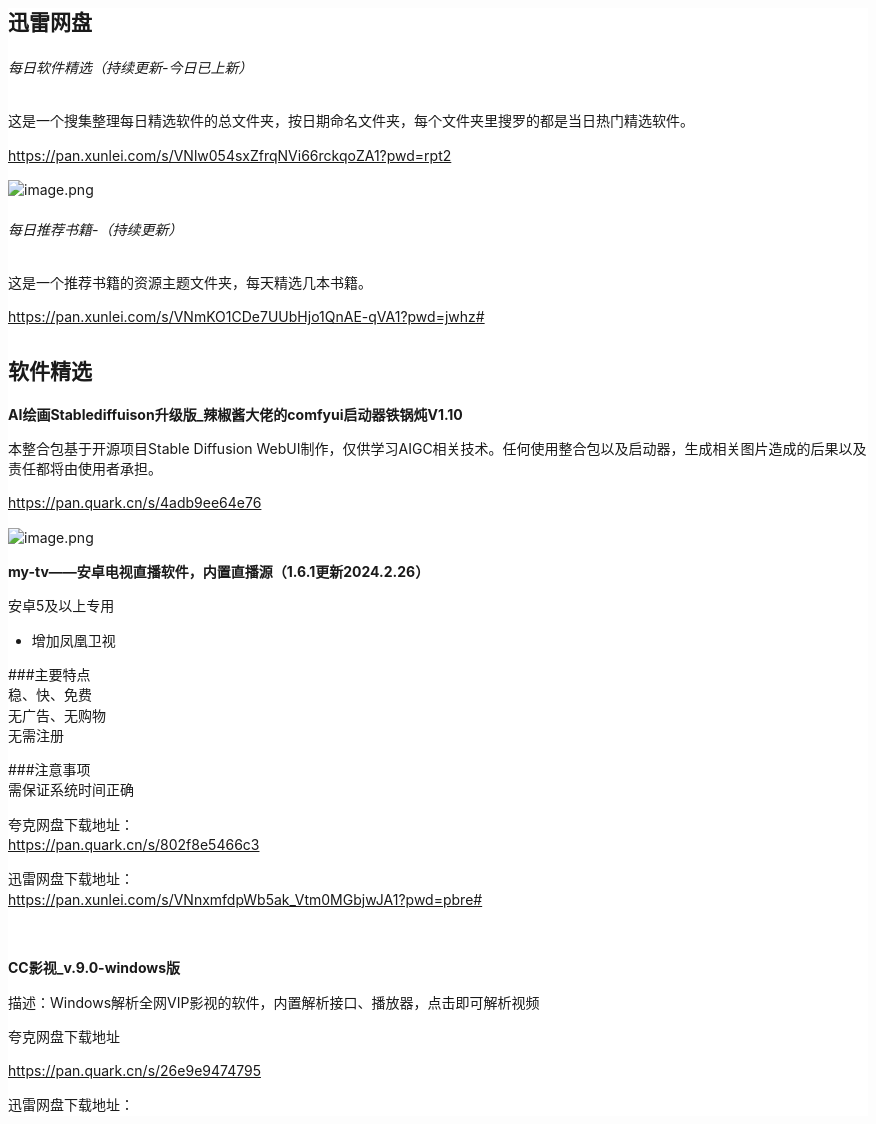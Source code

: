 ## 迅雷网盘

###### 每日软件精选（持续更新-今日已上新）

这是一个搜集整理每日精选软件的总文件夹，按日期命名文件夹，每个文件夹里搜罗的都是当日热门精选软件。

https://pan.xunlei.com/s/VNlw054sxZfrqNVi66rckqoZA1?pwd=rpt2

![image.png](https://img.imgdd.com/f210f3.c9564184-796b-4695-bd8b-29ee95d74cf1.png)

###### 每日推荐书籍-（持续更新）

这是一个推荐书籍的资源主题文件夹，每天精选几本书籍。

https://pan.xunlei.com/s/VNmKO1CDe7UUbHjo1QnAE-qVA1?pwd=jwhz# 

## 软件精选

**AI绘画Stablediffuison升级版_辣椒酱大佬的comfyui启动器铁锅炖V1.10**

本整合包基于开源项目Stable Diffusion WebUI制作，仅供学习AIGC相关技术。任何使用整合包以及启动器，生成相关图片造成的后果以及责任都将由使用者承担。

https://pan.quark.cn/s/4adb9ee64e76

![image.png](https://img.imgdd.com/f210f3.82122233-a434-47bb-9e5b-54e2e6e86ebf.png)

**my-tv——安卓电视直播软件，内置直播源（1.6.1更新2024.2.26）**

安卓5及以上专用

- 增加凤凰卫视

###主要特点  
稳、快、免费  
无广告、无购物  
无需注册

###注意事项  
需保证系统时间正确

夸克网盘下载地址：  
https://pan.quark.cn/s/802f8e5466c3

迅雷网盘下载地址：  
https://pan.xunlei.com/s/VNnxmfdpWb5ak_Vtm0MGbjwJA1?pwd=pbre#

<img src="https://img.imgdd.com/f210f3.d316273e-ece8-449c-b74b-4356594701a2.png" title="" alt="" width="444">

**CC影视_v.9.0-windows版**  

描述：Windows解析全网VIP影视的软件，内置解析接口、播放器，点击即可解析视频

夸克网盘下载地址

https://pan.quark.cn/s/26e9e9474795

迅雷网盘下载地址：
